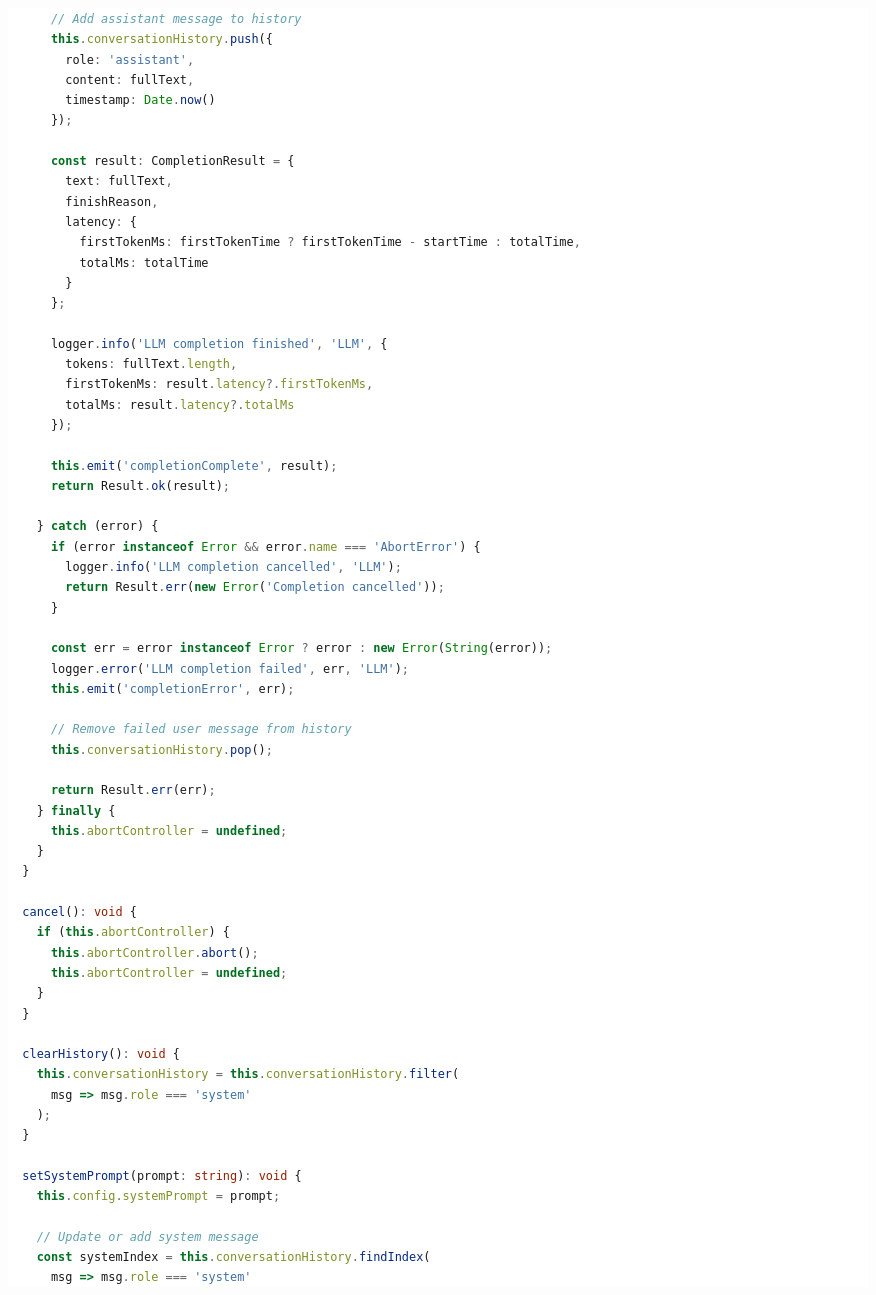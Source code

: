 ```typescript
      // Add assistant message to history
      this.conversationHistory.push({
        role: 'assistant',
        content: fullText,
        timestamp: Date.now()
      });

      const result: CompletionResult = {
        text: fullText,
        finishReason,
        latency: {
          firstTokenMs: firstTokenTime ? firstTokenTime - startTime : totalTime,
          totalMs: totalTime
        }
      };

      logger.info('LLM completion finished', 'LLM', {
        tokens: fullText.length,
        firstTokenMs: result.latency?.firstTokenMs,
        totalMs: result.latency?.totalMs
      });

      this.emit('completionComplete', result);
      return Result.ok(result);

    } catch (error) {
      if (error instanceof Error && error.name === 'AbortError') {
        logger.info('LLM completion cancelled', 'LLM');
        return Result.err(new Error('Completion cancelled'));
      }

      const err = error instanceof Error ? error : new Error(String(error));
      logger.error('LLM completion failed', err, 'LLM');
      this.emit('completionError', err);

      // Remove failed user message from history
      this.conversationHistory.pop();

      return Result.err(err);
    } finally {
      this.abortController = undefined;
    }
  }

  cancel(): void {
    if (this.abortController) {
      this.abortController.abort();
      this.abortController = undefined;
    }
  }

  clearHistory(): void {
    this.conversationHistory = this.conversationHistory.filter(
      msg => msg.role === 'system'
    );
  }

  setSystemPrompt(prompt: string): void {
    this.config.systemPrompt = prompt;

    // Update or add system message
    const systemIndex = this.conversationHistory.findIndex(
      msg => msg.role === 'system'
```